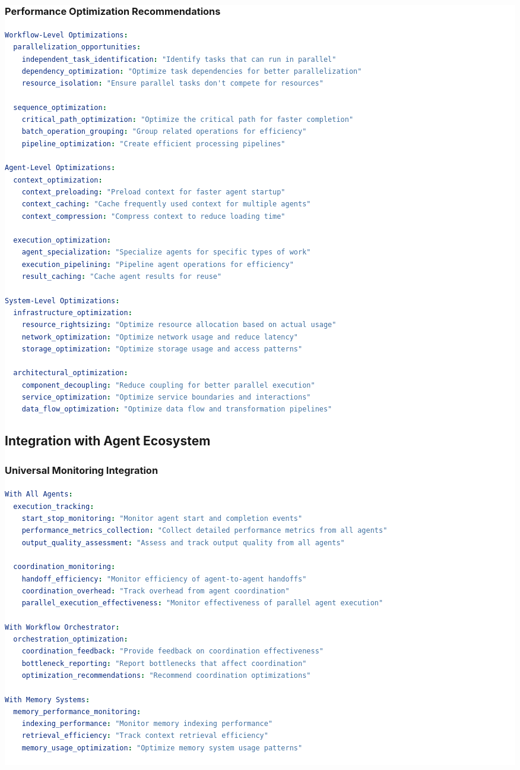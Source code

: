 ### Performance Optimization Recommendations
```yaml
Workflow-Level Optimizations:
  parallelization_opportunities:
    independent_task_identification: "Identify tasks that can run in parallel"
    dependency_optimization: "Optimize task dependencies for better parallelization"
    resource_isolation: "Ensure parallel tasks don't compete for resources"
    
  sequence_optimization:
    critical_path_optimization: "Optimize the critical path for faster completion"
    batch_operation_grouping: "Group related operations for efficiency"
    pipeline_optimization: "Create efficient processing pipelines"
    
Agent-Level Optimizations:
  context_optimization:
    context_preloading: "Preload context for faster agent startup"
    context_caching: "Cache frequently used context for multiple agents"
    context_compression: "Compress context to reduce loading time"
    
  execution_optimization:
    agent_specialization: "Specialize agents for specific types of work"
    execution_pipelining: "Pipeline agent operations for efficiency"
    result_caching: "Cache agent results for reuse"

System-Level Optimizations:
  infrastructure_optimization:
    resource_rightsizing: "Optimize resource allocation based on actual usage"
    network_optimization: "Optimize network usage and reduce latency"
    storage_optimization: "Optimize storage usage and access patterns"
    
  architectural_optimization:
    component_decoupling: "Reduce coupling for better parallel execution"
    service_optimization: "Optimize service boundaries and interactions"
    data_flow_optimization: "Optimize data flow and transformation pipelines"
```

## Integration with Agent Ecosystem

### Universal Monitoring Integration
```yaml
With All Agents:
  execution_tracking:
    start_stop_monitoring: "Monitor agent start and completion events"
    performance_metrics_collection: "Collect detailed performance metrics from all agents"
    output_quality_assessment: "Assess and track output quality from all agents"
    
  coordination_monitoring:
    handoff_efficiency: "Monitor efficiency of agent-to-agent handoffs"
    coordination_overhead: "Track overhead from agent coordination"
    parallel_execution_effectiveness: "Monitor effectiveness of parallel agent execution"
    
With Workflow Orchestrator:
  orchestration_optimization:
    coordination_feedback: "Provide feedback on coordination effectiveness"
    bottleneck_reporting: "Report bottlenecks that affect coordination"
    optimization_recommendations: "Recommend coordination optimizations"
    
With Memory Systems:
  memory_performance_monitoring:
    indexing_performance: "Monitor memory indexing performance"
    retrieval_efficiency: "Track context retrieval efficiency"
    memory_usage_optimization: "Optimize memory system usage patterns"
    
```